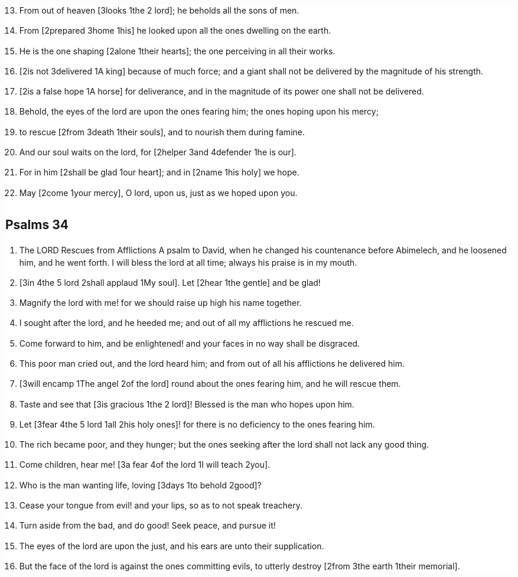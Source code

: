 13. From out of heaven [3looks 1the 2 lord]; he beholds all the sons  of men.

14. From [2prepared 3home 1his] he looked upon all the ones dwelling on the earth.

15. He is the one shaping [2alone  1their hearts]; the one perceiving in all  their works.

16. [2is not 3delivered 1A king] because of much force; and a giant shall not be delivered by the magnitude of his strength.

17. [2is a false hope 1A horse] for deliverance, and in the magnitude of its power one shall not be delivered.

18. Behold, the eyes of the lord are upon the ones fearing him; the ones hoping upon  his mercy;

19. to rescue [2from 3death  1their souls], and to nourish them during famine.

20.  And our soul waits on the lord, for [2helper 3and 4defender 1he is our].

21. For in him [2shall be glad  1our heart]; and in  [2name  1his holy] we hope.

22. May [2come  1your mercy], O lord, upon us, just as we hoped upon you.  

## Psalms 34

1.  The LORD Rescues from Afflictions A psalm to David, when he changed  his countenance before Abimelech, and he loosened him, and he went forth.  I will bless the lord at all time; always  his praise is in  my mouth.

2. [3in 4the 5 lord 2shall applaud  1My soul]. Let [2hear 1the gentle] and be glad!

3. Magnify the lord with me! for we should raise up high  his name together.

4. I sought after the lord, and he heeded me; and out of all  my afflictions he rescued me.

5. Come forward to him, and be enlightened! and  your faces in no way shall be disgraced.

6. This  poor man cried out, and the lord heard him; and from out of all  his afflictions he delivered him.

7. [3will encamp 1The angel 2of the lord] round about the ones fearing him, and he will rescue them.

8. Taste and see that [3is gracious 1the 2 lord]! Blessed is the man who hopes upon him.

9. Let [3fear 4the 5 lord 1all  2his holy ones]! for there is no deficiency to the ones fearing him.

10. The rich became poor, and they hunger; but the ones seeking after the lord shall not lack any good thing.

11. Come children, hear me! [3a fear 4of the lord 1I will teach 2you].

12. Who is the man  wanting life, loving [3days 1to behold 2good]?

13. Cease  your tongue from evil! and your lips, so as to not speak treachery.

14. Turn aside from the bad, and do good! Seek peace, and pursue it!

15. The eyes of the lord are upon the just, and his ears are unto their supplication.

16. But the face of the lord is against the ones committing evils,  to utterly destroy [2from 3the earth  1their memorial].
